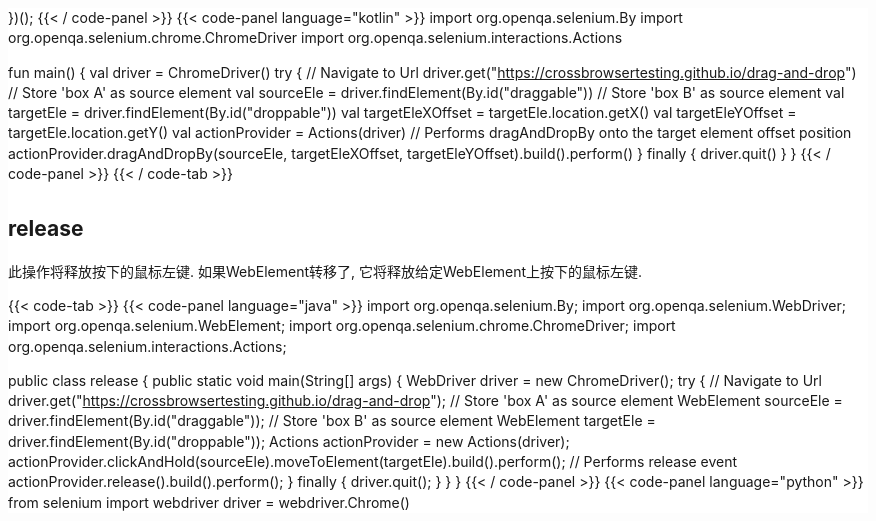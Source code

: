 })();
  {{< / code-panel >}}
  {{< code-panel language="kotlin" >}}
import org.openqa.selenium.By
import org.openqa.selenium.chrome.ChromeDriver
import org.openqa.selenium.interactions.Actions

fun main() {
    val driver =  ChromeDriver()
    try {
        // Navigate to Url
        driver.get("https://crossbrowsertesting.github.io/drag-and-drop")
        // Store 'box A' as source element
        val sourceEle = driver.findElement(By.id("draggable"))
        // Store 'box B' as source element
        val targetEle = driver.findElement(By.id("droppable"))
        val targetEleXOffset = targetEle.location.getX()
        val targetEleYOffset = targetEle.location.getY()
        val actionProvider = Actions(driver)
        // Performs dragAndDropBy onto the  target element offset position
        actionProvider.dragAndDropBy(sourceEle, targetEleXOffset, targetEleYOffset).build().perform()
    } finally {
        driver.quit()
    }
}
  {{< / code-panel >}}
{{< / code-tab >}}

## release

此操作将释放按下的鼠标左键. 如果WebElement转移了, 它将释放给定WebElement上按下的鼠标左键.

{{< code-tab >}}
  {{< code-panel language="java" >}}
import org.openqa.selenium.By;
import org.openqa.selenium.WebDriver;
import org.openqa.selenium.WebElement;
import org.openqa.selenium.chrome.ChromeDriver;
import org.openqa.selenium.interactions.Actions;

public class release {
  public static void main(String[] args) {
    WebDriver driver = new ChromeDriver();
    try {
      // Navigate to Url
      driver.get("https://crossbrowsertesting.github.io/drag-and-drop");
      // Store 'box A' as source element
      WebElement sourceEle = driver.findElement(By.id("draggable"));
      // Store 'box B' as source element
      WebElement targetEle = driver.findElement(By.id("droppable"));
      Actions actionProvider = new Actions(driver);
      actionProvider.clickAndHold(sourceEle).moveToElement(targetEle).build().perform();
      // Performs release event
      actionProvider.release().build().perform();
    } finally {
      driver.quit();
    }
  }
}
  {{< / code-panel >}}
  {{< code-panel language="python" >}}
from selenium import webdriver
driver = webdriver.Chrome()
